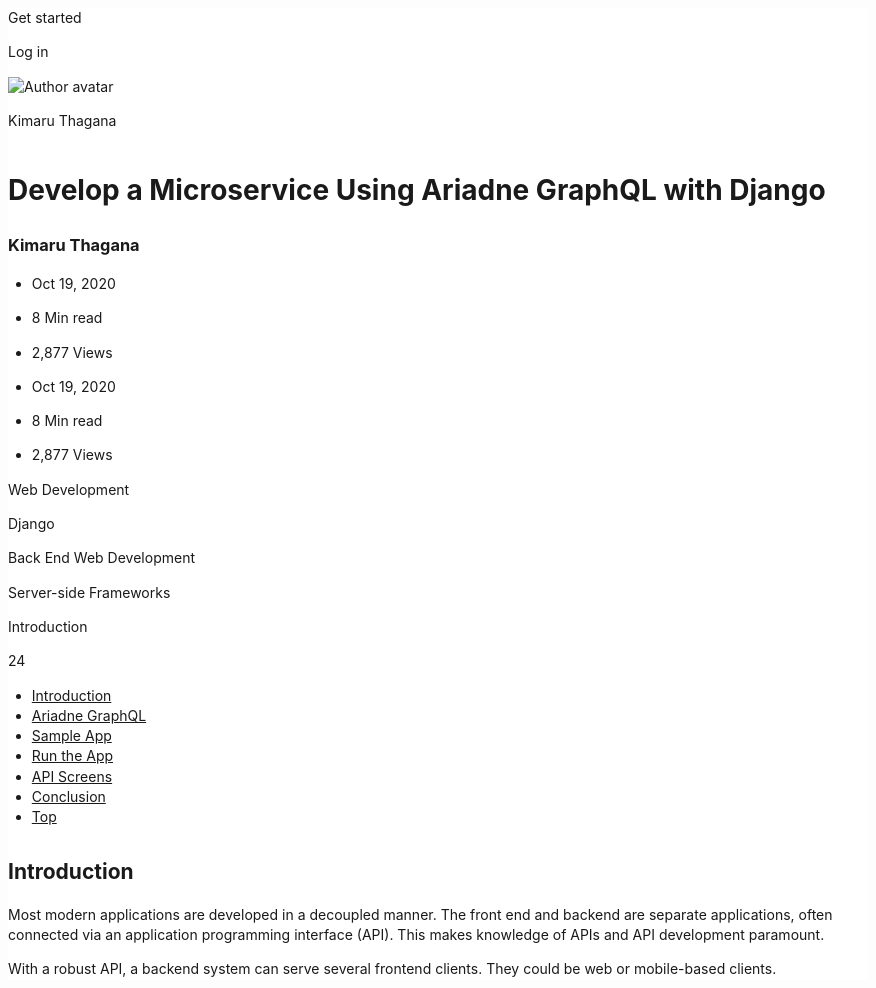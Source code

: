 <span data-css-15b13by="" aria-hidden="false">Get started</span>

<span data-css-15b13by="" aria-hidden="false">Log in</span>

<img src="../../pluralsight.imgix.net/author/lg/9be54a1d-e543-404c-8736-beb1adf2cc26.jpg" alt="Author avatar" class="jsx-3841407315" />

Kimaru Thagana

Develop a Microservice Using Ariadne GraphQL with Django
========================================================

### Kimaru Thagana

-   Oct 19, 2020
-   8 Min read
-   2,877 Views

-   Oct 19, 2020
-   <span class="jsx-3759398792" itemprop="timeRequired">8 Min</span> read
-   2,877 Views

<span class="jsx-3759398792"></span>

<span data-css-1997kh1="">Web Development</span>

<span class="jsx-3759398792"></span>

<span data-css-1997kh1="">Django</span>

<span class="jsx-3759398792"></span>

<span data-css-1997kh1="">Back End Web Development</span>

<span class="jsx-3759398792"></span>

<span data-css-1997kh1="">Server-side Frameworks</span>

Introduction

24

-   <a href="#module-introduction" class="menu-link">Introduction</a>
-   <a href="#module-ariadnegraphql" class="menu-link">Ariadne GraphQL</a>
-   <a href="#module-sampleapp" class="menu-link">Sample App</a>
-   <a href="#module-runtheapp" class="menu-link">Run the App</a>
-   <a href="#module-apiscreens" class="menu-link">API Screens</a>
-   <a href="#module-conclusion" class="menu-link">Conclusion</a>
-   <a href="#top" class="menu-link">Top</a>

Introduction
------------

Most modern applications are developed in a decoupled manner. The front end and backend are separate applications, often connected via an application programming interface (API). This makes knowledge of APIs and API development paramount.

With a robust API, a backend system can serve several frontend clients. They could be web or mobile-based clients.
